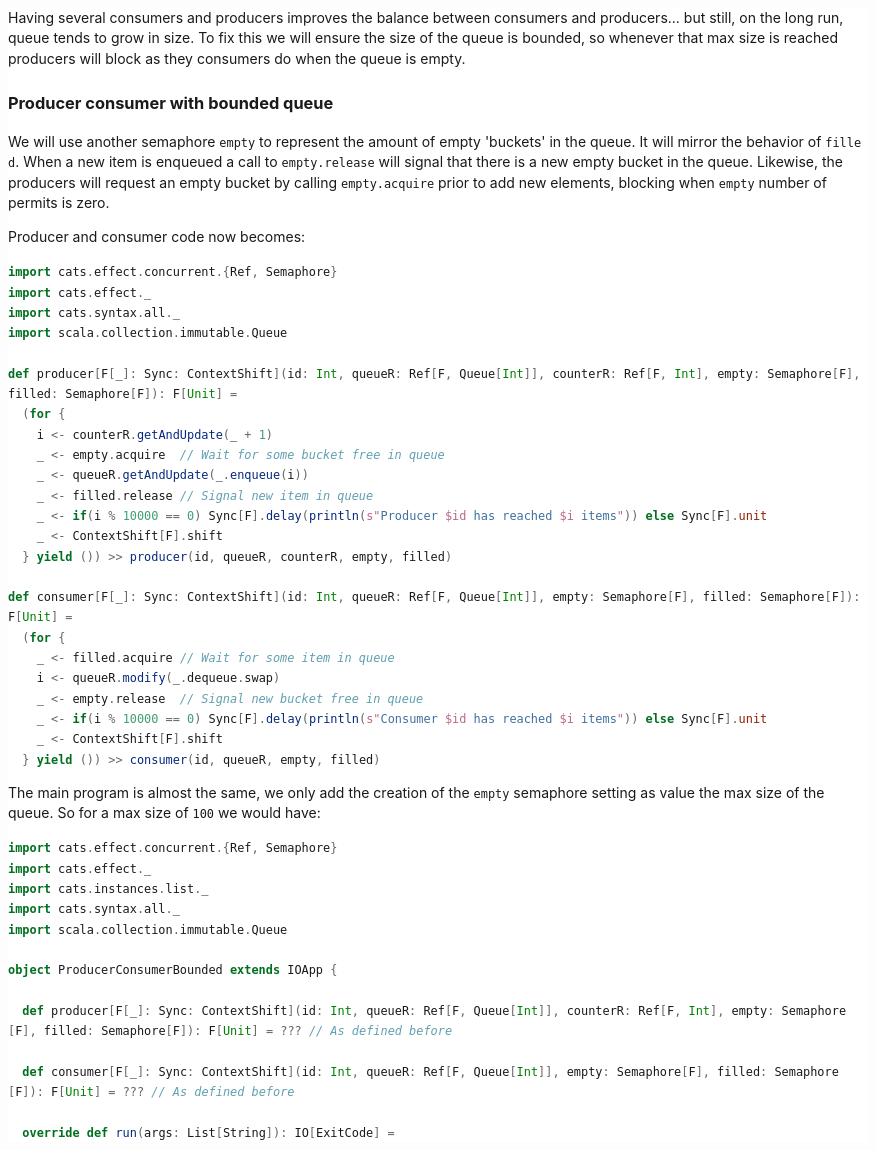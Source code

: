 Having several consumers and producers improves the balance between consumers
and producers... but still, on the long run, queue tends to grow in size. To
fix this we will ensure the size of the queue is bounded, so whenever that max
size is reached producers will block as they consumers do when the queue is
empty.

### Producer consumer with bounded queue
We will use another semaphore `empty` to represent the amount of empty 'buckets'
in the queue. It will mirror the behavior of `filled`. When a new item is
enqueued a call to `empty.release` will signal that there is a new empty bucket
in the queue. Likewise, the producers will request an empty bucket by calling
`empty.acquire` prior to add new elements, blocking when `empty` number of
permits is zero.

Producer and consumer code now becomes:

```scala
import cats.effect.concurrent.{Ref, Semaphore}
import cats.effect._
import cats.syntax.all._
import scala.collection.immutable.Queue

def producer[F[_]: Sync: ContextShift](id: Int, queueR: Ref[F, Queue[Int]], counterR: Ref[F, Int], empty: Semaphore[F], filled: Semaphore[F]): F[Unit] =
  (for {
    i <- counterR.getAndUpdate(_ + 1)
    _ <- empty.acquire  // Wait for some bucket free in queue
    _ <- queueR.getAndUpdate(_.enqueue(i))
    _ <- filled.release // Signal new item in queue
    _ <- if(i % 10000 == 0) Sync[F].delay(println(s"Producer $id has reached $i items")) else Sync[F].unit
    _ <- ContextShift[F].shift
  } yield ()) >> producer(id, queueR, counterR, empty, filled)

def consumer[F[_]: Sync: ContextShift](id: Int, queueR: Ref[F, Queue[Int]], empty: Semaphore[F], filled: Semaphore[F]): F[Unit] =
  (for {
    _ <- filled.acquire // Wait for some item in queue
    i <- queueR.modify(_.dequeue.swap)
    _ <- empty.release  // Signal new bucket free in queue
    _ <- if(i % 10000 == 0) Sync[F].delay(println(s"Consumer $id has reached $i items")) else Sync[F].unit
    _ <- ContextShift[F].shift
  } yield ()) >> consumer(id, queueR, empty, filled)
```

The main program is almost the same, we only add the creation of the `empty`
semaphore setting as value the max size of the queue. So for a max size of `100`
we would have:

```scala
import cats.effect.concurrent.{Ref, Semaphore}
import cats.effect._
import cats.instances.list._
import cats.syntax.all._
import scala.collection.immutable.Queue

object ProducerConsumerBounded extends IOApp {

  def producer[F[_]: Sync: ContextShift](id: Int, queueR: Ref[F, Queue[Int]], counterR: Ref[F, Int], empty: Semaphore[F], filled: Semaphore[F]): F[Unit] = ??? // As defined before

  def consumer[F[_]: Sync: ContextShift](id: Int, queueR: Ref[F, Queue[Int]], empty: Semaphore[F], filled: Semaphore[F]): F[Unit] = ??? // As defined before

  override def run(args: List[String]): IO[ExitCode] =
```
